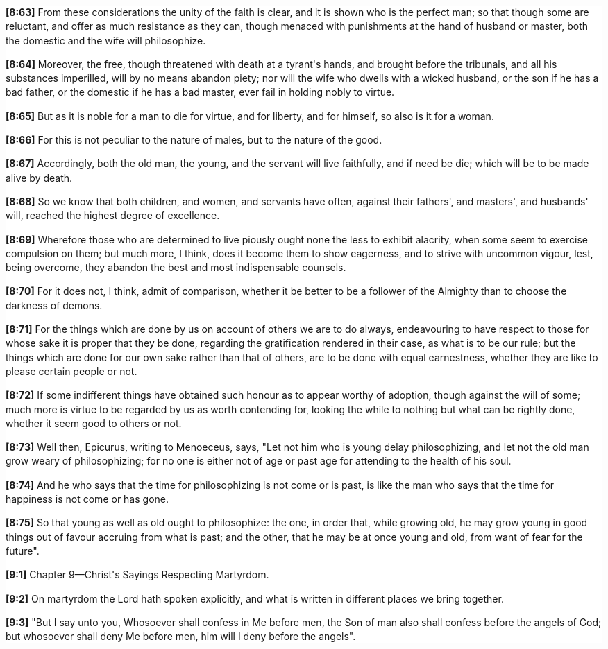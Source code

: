 **[8:63]** From these considerations the unity of the faith is clear, and it is shown who is the perfect man; so that though some are reluctant, and offer as much resistance as they can, though menaced with punishments at the hand of husband or master, both the domestic and the wife will philosophize.

**[8:64]** Moreover, the free, though threatened with death at a tyrant's hands, and brought before the tribunals, and all his substances imperilled, will by no means abandon piety; nor will the wife who dwells with a wicked husband, or the son if he has a bad father, or the domestic if he has a bad master, ever fail in holding nobly to virtue.

**[8:65]** But as it is noble for a man to die for virtue, and for liberty, and for himself, so also is it for a woman.

**[8:66]** For this is not peculiar to the nature of males, but to the nature of the good.

**[8:67]** Accordingly, both the old man, the young, and the servant will live faithfully, and if need be die; which will be to be made alive by death.

**[8:68]** So we know that both children, and women, and servants have often, against their fathers', and masters', and husbands' will, reached the highest degree of excellence.

**[8:69]** Wherefore those who are determined to live piously ought none the less to exhibit alacrity, when some seem to exercise compulsion on them; but much more, I think, does it become them to show eagerness, and to strive with uncommon vigour, lest, being overcome, they abandon the best and most indispensable counsels.

**[8:70]** For it does not, I think, admit of comparison, whether it be better to be a follower of the Almighty than to choose the darkness of demons.

**[8:71]** For the things which are done by us on account of others we are to do always, endeavouring to have respect to those for whose sake it is proper that they be done, regarding the gratification rendered in their case, as what is to be our rule; but the things which are done for our own sake rather than that of others, are to be done with equal earnestness, whether they are like to please certain people or not.

**[8:72]** If some indifferent things have obtained such honour as to appear worthy of adoption, though against the will of some; much more is virtue to be regarded by us as worth contending for, looking the while to nothing but what can be rightly done, whether it seem good to others or not.

**[8:73]** Well then, Epicurus, writing to Menoeceus, says, "Let not him who is young delay philosophizing, and let not the old man grow weary of philosophizing; for no one is either not of age or past age for attending to the health of his soul.

**[8:74]** And he who says that the time for philosophizing is not come or is past, is like the man who says that the time for happiness is not come or has gone.

**[8:75]** So that young as well as old ought to philosophize: the one, in order that, while growing old, he may grow young in good things out of favour accruing from what is past; and the other, that he may be at once young and old, from want of fear for the future".

**[9:1]** Chapter 9—Christ's Sayings Respecting Martyrdom.

**[9:2]** On martyrdom the Lord hath spoken explicitly, and what is written in different places we bring together.

**[9:3]** "But I say unto you, Whosoever shall confess in Me before men, the Son of man also shall confess before the angels of God; but whosoever shall deny Me before men, him will I deny before the angels".
